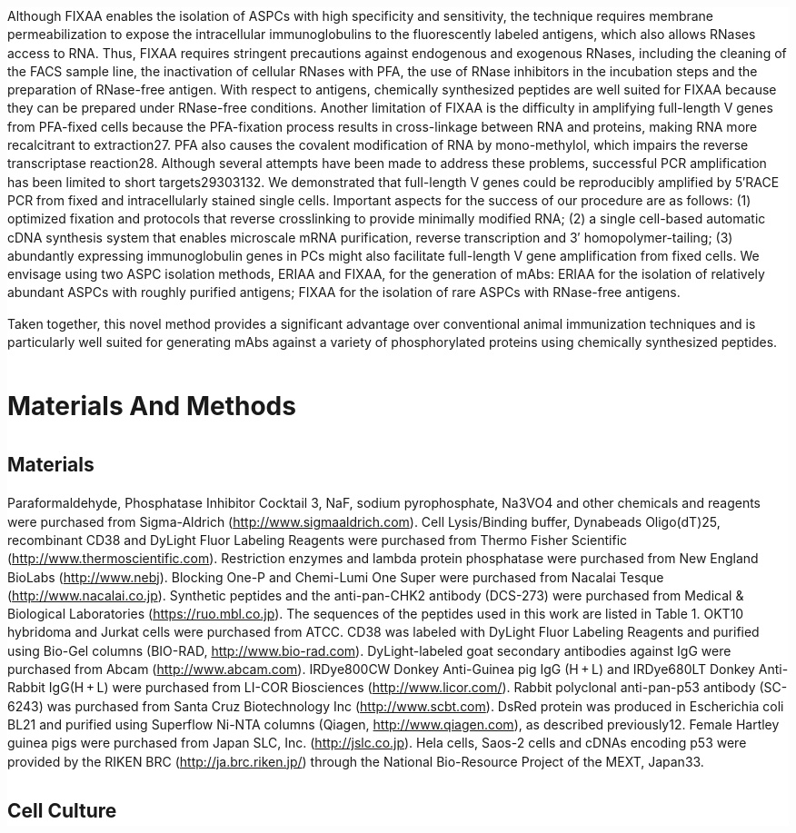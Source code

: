 Although FIXAA enables the isolation of ASPCs with high specificity and sensitivity, the technique requires membrane permeabilization to expose the intracellular immunoglobulins to the fluorescently labeled antigens, which also allows RNases access to RNA. Thus, FIXAA requires stringent precautions against endogenous and exogenous RNases, including the cleaning of the FACS sample line, the inactivation of cellular RNases with PFA, the use of RNase inhibitors in the incubation steps and the preparation of RNase-free antigen. With respect to antigens, chemically synthesized peptides are well suited for FIXAA because they can be prepared under RNase-free conditions. Another limitation of FIXAA is the difficulty in amplifying full-length V genes from PFA-fixed cells because the PFA-fixation process results in cross-linkage between RNA and proteins, making RNA more recalcitrant to extraction27. PFA also causes the covalent modification of RNA by mono-methylol, which impairs the reverse transcriptase reaction28. Although several attempts have been made to address these problems, successful PCR amplification has been limited to short targets29303132. We demonstrated that full-length V genes could be reproducibly amplified by 5′RACE PCR from fixed and intracellularly stained single cells. Important aspects for the success of our procedure are as follows: (1) optimized fixation and protocols that reverse crosslinking to provide minimally modified RNA; (2) a single cell-based automatic cDNA synthesis system that enables microscale mRNA purification, reverse transcription and 3′ homopolymer-tailing; (3) abundantly expressing immunoglobulin genes in PCs might also facilitate full-length V gene amplification from fixed cells. We envisage using two ASPC isolation methods, ERIAA and FIXAA, for the generation of mAbs: ERIAA for the isolation of relatively abundant ASPCs with roughly purified antigens; FIXAA for the isolation of rare ASPCs with RNase-free antigens.

Taken together, this novel method provides a significant advantage over conventional animal immunization techniques and is particularly well suited for generating mAbs against a variety of phosphorylated proteins using chemically synthesized peptides.

# Materials And Methods

## Materials

Paraformaldehyde, Phosphatase Inhibitor Cocktail 3, NaF, sodium pyrophosphate, Na3VO4 and other chemicals and reagents were purchased from Sigma-Aldrich (http://www.sigmaaldrich.com). Cell Lysis/Binding buffer, Dynabeads Oligo(dT)25, recombinant CD38 and DyLight Fluor Labeling Reagents were purchased from Thermo Fisher Scientific (http://www.thermoscientific.com). Restriction enzymes and lambda protein phosphatase were purchased from New England BioLabs (http://www.nebj). Blocking One-P and Chemi-Lumi One Super were purchased from Nacalai Tesque (http://www.nacalai.co.jp). Synthetic peptides and the anti-pan-CHK2 antibody (DCS-273) were purchased from Medical & Biological Laboratories (https://ruo.mbl.co.jp). The sequences of the peptides used in this work are listed in Table 1. OKT10 hybridoma and Jurkat cells were purchased from ATCC. CD38 was labeled with DyLight Fluor Labeling Reagents and purified using Bio-Gel columns (BIO-RAD, http://www.bio-rad.com). DyLight-labeled goat secondary antibodies against IgG were purchased from Abcam (http://www.abcam.com). IRDye800CW Donkey Anti-Guinea pig IgG (H + L) and IRDye680LT Donkey Anti-Rabbit IgG(H + L) were purchased from LI-COR Biosciences (http://www.licor.com/). Rabbit polyclonal anti-pan-p53 antibody (SC-6243) was purchased from Santa Cruz Biotechnology Inc (http://www.scbt.com). DsRed protein was produced in Escherichia coli BL21 and purified using Superflow Ni-NTA columns (Qiagen, http://www.qiagen.com), as described previously12. Female Hartley guinea pigs were purchased from Japan SLC, Inc. (http://jslc.co.jp). Hela cells, Saos-2 cells and cDNAs encoding p53 were provided by the RIKEN BRC (http://ja.brc.riken.jp/) through the National Bio-Resource Project of the MEXT, Japan33.

## Cell Culture
